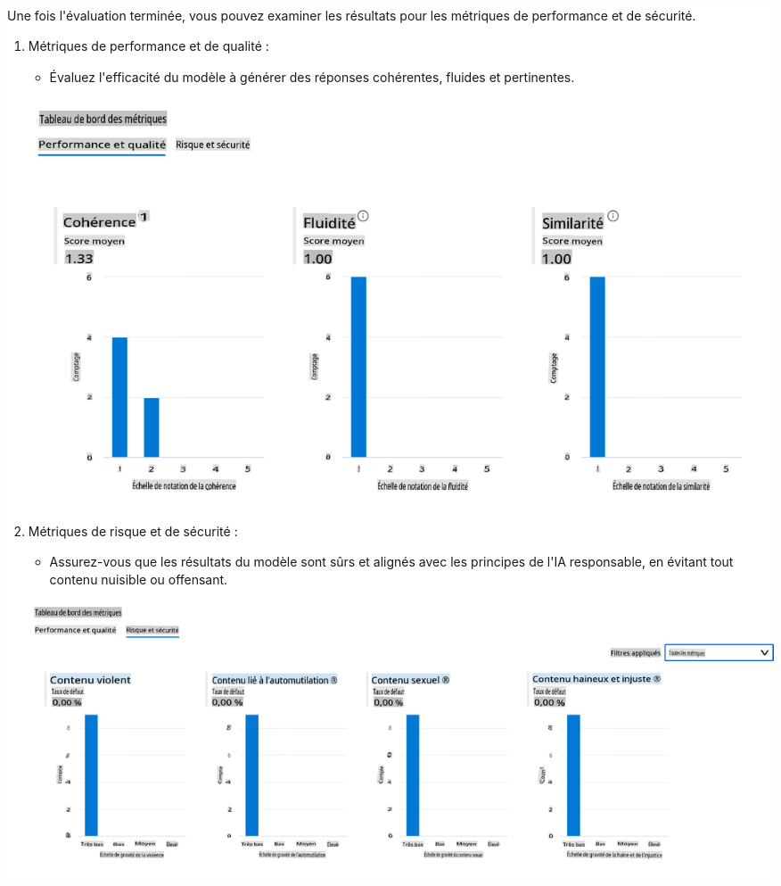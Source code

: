 Une fois l'évaluation terminée, vous pouvez examiner les résultats pour les métriques de performance et de sécurité.

1. Métriques de performance et de qualité :

    - Évaluez l'efficacité du modèle à générer des réponses cohérentes, fluides et pertinentes.

    ![Evaluation result.](../../../../translated_images/evaluation-result-gpu.5b6e301e6d1af6044819f4d3c8443cbc44fb7db54ebce208b4288744ca25e6e8.fr.png)

1. Métriques de risque et de sécurité :

    - Assurez-vous que les résultats du modèle sont sûrs et alignés avec les principes de l'IA responsable, en évitant tout contenu nuisible ou offensant.

    ![Evaluation result.](../../../../translated_images/evaluation-result-gpu-2.d867d40ee9dfebc40c878288b8dc8727721a2fec995904b1475c513f0960e8e0.fr.png)
